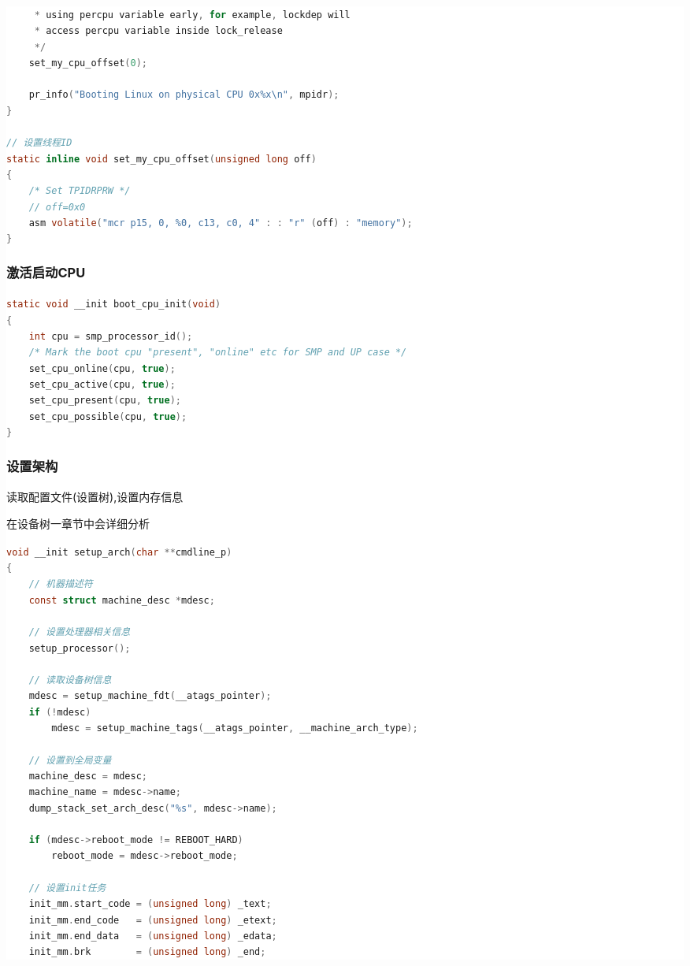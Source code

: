 ```c
	 * using percpu variable early, for example, lockdep will
	 * access percpu variable inside lock_release
	 */
	set_my_cpu_offset(0);

	pr_info("Booting Linux on physical CPU 0x%x\n", mpidr);
}

// 设置线程ID
static inline void set_my_cpu_offset(unsigned long off)
{
	/* Set TPIDRPRW */
    // off=0x0
 	asm volatile("mcr p15, 0, %0, c13, c0, 4" : : "r" (off) : "memory");
}
```

### 激活启动CPU

```c
static void __init boot_cpu_init(void)
{
	int cpu = smp_processor_id();
	/* Mark the boot cpu "present", "online" etc for SMP and UP case */
	set_cpu_online(cpu, true);
	set_cpu_active(cpu, true);
	set_cpu_present(cpu, true);
	set_cpu_possible(cpu, true);
}
```

### 设置架构

读取配置文件(设置树),设置内存信息

在设备树一章节中会详细分析

```c
void __init setup_arch(char **cmdline_p)
{
    // 机器描述符
	const struct machine_desc *mdesc;

    // 设置处理器相关信息
	setup_processor();

    // 读取设备树信息
	mdesc = setup_machine_fdt(__atags_pointer);
	if (!mdesc)
		mdesc = setup_machine_tags(__atags_pointer, __machine_arch_type);

    // 设置到全局变量
    machine_desc = mdesc;
	machine_name = mdesc->name;
	dump_stack_set_arch_desc("%s", mdesc->name);

	if (mdesc->reboot_mode != REBOOT_HARD)
		reboot_mode = mdesc->reboot_mode;

    // 设置init任务
	init_mm.start_code = (unsigned long) _text;
	init_mm.end_code   = (unsigned long) _etext;
	init_mm.end_data   = (unsigned long) _edata;
	init_mm.brk	   	   = (unsigned long) _end;

```